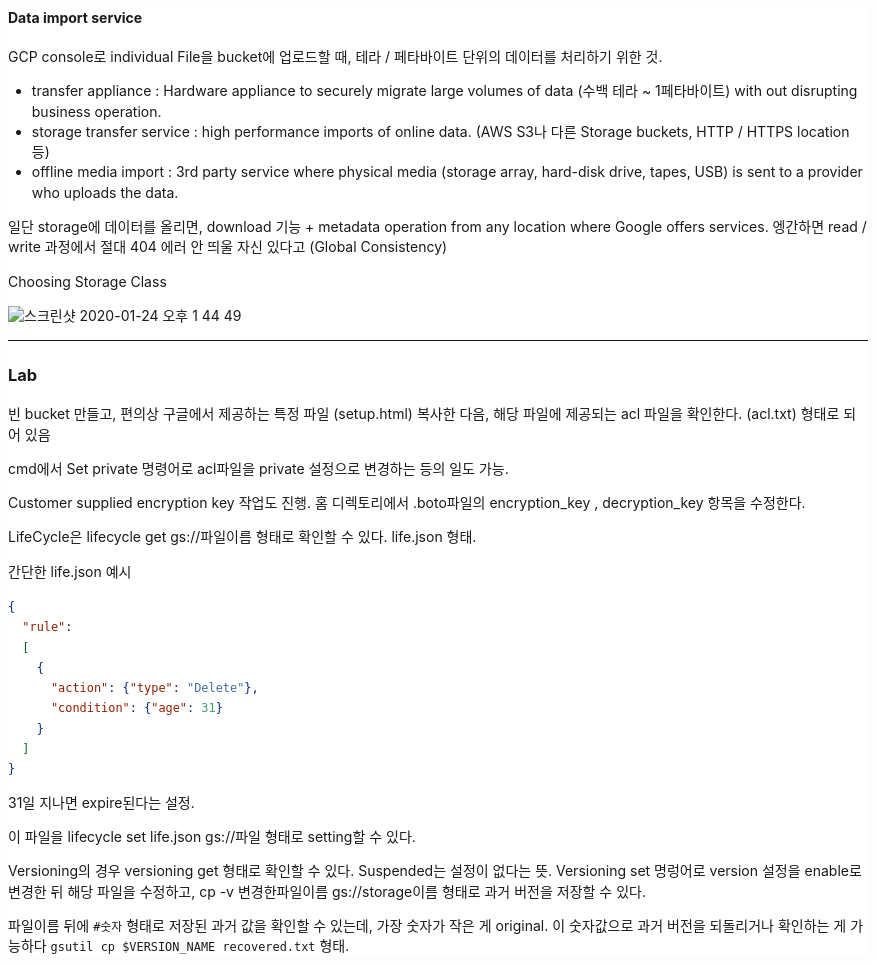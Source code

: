 #### Data import service

GCP console로 individual File을 bucket에 업로드할 때, 테라 / 페타바이트 단위의 데이터를 처리하기 위한 것.

* transfer appliance : Hardware appliance to securely migrate large volumes of data (수백 테라 ~ 1페타바이트) with out disrupting business operation.
* storage transfer service : high performance imports of online data. (AWS S3나 다른 Storage buckets, HTTP / HTTPS location 등)
* offline media import : 3rd party service where physical media (storage array, hard-disk drive, tapes, USB) is sent to a provider who uploads the data.


일단 storage에 데이터를 올리면, download 기능 + metadata operation from any location where Google offers services. 엥간하면 read / write 과정에서 절대 404 에러 안 띄울 자신 있다고 (Global Consistency)

Choosing Storage Class


<img width="925" alt="스크린샷 2020-01-24 오후 1 44 49" src="https://user-images.githubusercontent.com/26548454/73051077-2f398680-3ec5-11ea-9c67-47b0dc6a21fd.png">

---
### Lab

빈 bucket 만들고, 편의상 구글에서 제공하는 특정 파일 (setup.html) 복사한 다음, 해당 파일에 제공되는 acl 파일을 확인한다. (acl.txt) 형태로 되어 있음

cmd에서 Set private 명령어로 acl파일을 private 설정으로 변경하는 등의 일도 가능.


Customer supplied encryption key 작업도 진행.
홈 디렉토리에서 .boto파일의 encryption_key , decryption_key 항목을 수정한다.

LifeCycle은 lifecycle get gs://파일이름 형태로 확인할 수 있다. life.json 형태.

간단한 life.json 예시
```json
{
  "rule":
  [
    {
      "action": {"type": "Delete"},
      "condition": {"age": 31}
    }
  ]
}
```

31일 지나면 expire된다는 설정.

이 파일을 lifecycle set life.json gs://파일
형태로 setting할 수 있다.

Versioning의 경우 versioning get 형태로 확인할 수 있다. Suspended는 설정이 없다는 뜻.
Versioning set 명렁어로 version 설정을 enable로 변경한 뒤 해당 파일을 수정하고, 
cp -v 변경한파일이름 gs://storage이름
형태로 과거 버전을 저장할 수 있다.

파일이름 뒤에 `#숫자` 형태로 저장된 과거 값을 확인할 수 있는데, 가장 숫자가 작은 게 original. 이 숫자값으로 과거 버전을 되돌리거나 확인하는 게 가능하다
`gsutil cp $VERSION_NAME recovered.txt`
형태.
